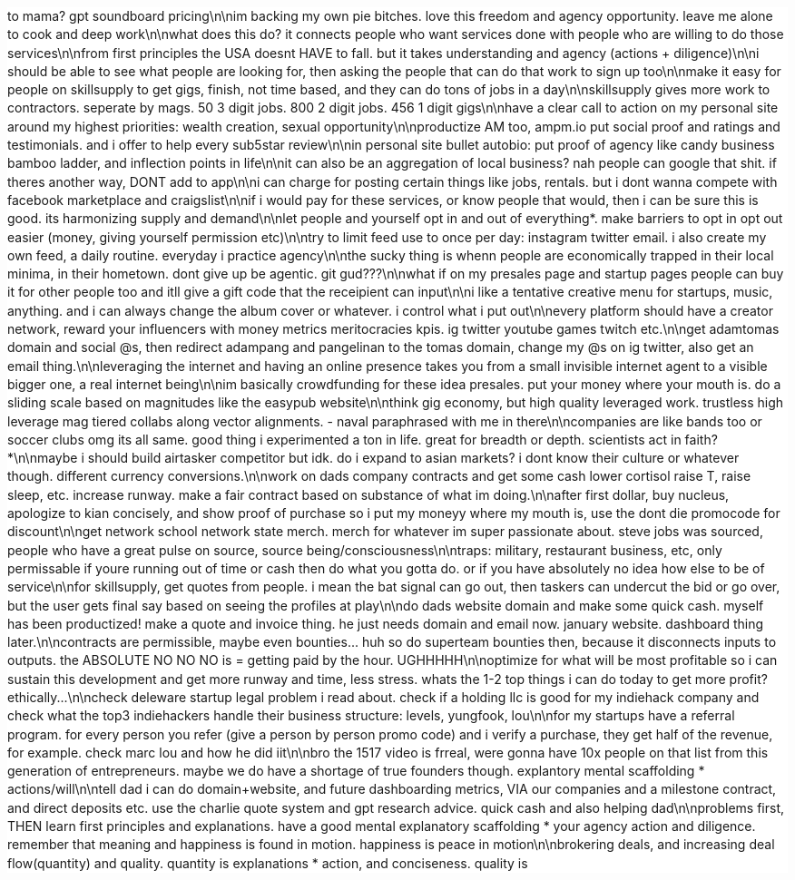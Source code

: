 to mama? gpt soundboard pricing\n\nim backing my own pie bitches. love this freedom and agency opportunity. leave me alone to cook and deep work\n\nwhat does this do? it connects people who want services done with people who are willing to do those services\n\nfrom first principles the USA doesnt HAVE to fall. but it takes understanding and agency (actions + diligence)\n\ni should be able to see what people are looking for, then asking the people that can do that work to sign up too\n\nmake it easy for people on skillsupply to get gigs, finish, not time based, and they can do tons of jobs in a day\n\nskillsupply gives more work to contractors. seperate by mags. 50 3 digit jobs. 800 2 digit jobs. 456 1 digit gigs\n\nhave a clear call to action on my personal site around my highest priorities: wealth creation, sexual opportunity\n\nproductize AM too, ampm.io put social proof and ratings and testimonials. and i offer to help every sub5star review\n\nin personal site bullet autobio: put proof of agency like candy business bamboo ladder, and inflection points in life\n\nit can also be an aggregation of local business? nah people can google that shit. if theres another way, DONT add to app\n\ni can charge for posting certain things like jobs, rentals. but i dont wanna compete with facebook marketplace and craigslist\n\nif i would pay for these services, or know people that would, then i can be sure this is good. its harmonizing supply and demand\n\nlet people and yourself opt in and out of everything*. make barriers to opt in opt out easier (money, giving yourself permission etc)\n\ntry to limit feed use to once per day: instagram twitter email. i also create my own feed, a daily routine. everyday i practice agency\n\nthe sucky thing is whenn people are economically trapped in their local minima, in their hometown. dont give up be agentic. git gud???\n\nwhat if on my presales page and startup pages people can buy it for other people too and itll give a gift code that the receipient can input\n\ni like a tentative creative menu for startups, music, anything. and i can always change the album cover or whatever. i control what i put out\n\nevery platform should have a creator network, reward your influencers with money metrics meritocracies kpis. ig twitter youtube games twitch etc.\n\nget adamtomas domain and social @s, then redirect adampang and pangelinan to the tomas domain, change my @s on ig twitter, also get an email thing.\n\nleveraging the internet and having an online presence takes you from a small invisible internet agent to a visible bigger one, a real internet being\n\nim basically crowdfunding for these idea presales. put your money where your mouth is. do a sliding scale based on magnitudes like the easypub website\n\nthink gig economy, but high quality leveraged work. trustless high leverage mag tiered collabs along vector alignments. - naval paraphrased with me in there\n\ncompanies are like bands too or soccer clubs omg its all same. good thing i experimented a ton in life. great for breadth or depth. scientists act in faith?*\n\nmaybe i should build airtasker competitor but idk. do i expand to asian markets? i dont know their culture or whatever though. different currency conversions.\n\nwork on dads company contracts and get some cash lower cortisol raise T, raise sleep, etc. increase runway. make a fair contract based on substance of what im doing.\n\nafter first dollar, buy nucleus, apologize to kian concisely, and show proof of purchase so i put my moneyy where my mouth is, use the dont die promocode for discount\n\nget network school network state merch. merch for whatever im super passionate about. steve jobs was sourced, people who have a great pulse on source, source being/consciousness\n\ntraps: military, restaurant business, etc, only permissable if youre running out of time or cash then do what you gotta do. or if you have absolutely no idea how else to be of service\n\nfor skillsupply, get quotes from people. i mean the bat signal can go out, then taskers can undercut the bid or go over, but the user gets final say based on seeing the profiles at play\n\ndo dads website domain and make some quick cash. myself has been productized! make a quote and invoice thing. he just needs domain and email now. january website. dashboard thing later.\n\ncontracts are permissible, maybe even bounties... huh so do superteam bounties then, because it disconnects inputs to outputs. the ABSOLUTE NO NO NO is = getting paid by the hour. UGHHHHH\n\noptimize for what will be most profitable so i can sustain this development and get more runway and time, less stress. whats the 1-2 top things i can do today to get more profit? ethically...\n\ncheck deleware startup legal problem i read about. check if a holding llc is good for my indiehack company and check what the top3 indiehackers handle their business structure: levels, yungfook, lou\n\nfor my startups have a referral program. for every person you refer (give a person by person promo code) and i verify a purchase, they get half of the revenue, for example. check marc lou and how he did iit\n\nbro the 1517 video is frreal, were gonna have 10x people on that list from this generation of entrepreneurs. maybe we do have a shortage of true founders though. explantory mental scaffolding * actions/will\n\ntell dad i can do domain+website, and future dashboarding metrics, VIA our companies and a milestone contract, and direct deposits etc. use the charlie quote system and gpt research advice. quick cash and also helping dad\n\nproblems first, THEN learn first principles and explanations. have a good mental explanatory scaffolding * your agency action and diligence. remember that meaning and happiness is found in motion. happiness is peace in motion\n\nbrokering deals, and increasing deal flow(quantity) and quality. quantity is explanations * action, and conciseness. quality is